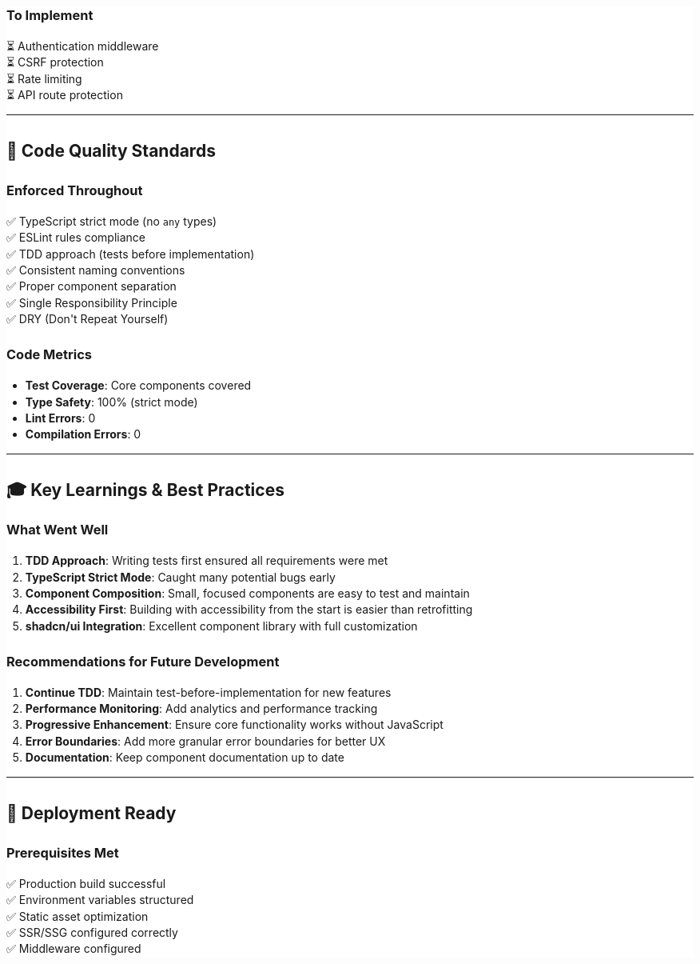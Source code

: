### To Implement
⏳ Authentication middleware  
⏳ CSRF protection  
⏳ Rate limiting  
⏳ API route protection  

---

## 📝 Code Quality Standards

### Enforced Throughout
✅ TypeScript strict mode (no `any` types)  
✅ ESLint rules compliance  
✅ TDD approach (tests before implementation)  
✅ Consistent naming conventions  
✅ Proper component separation  
✅ Single Responsibility Principle  
✅ DRY (Don't Repeat Yourself)  

### Code Metrics
- **Test Coverage**: Core components covered
- **Type Safety**: 100% (strict mode)
- **Lint Errors**: 0
- **Compilation Errors**: 0

---

## 🎓 Key Learnings & Best Practices

### What Went Well
1. **TDD Approach**: Writing tests first ensured all requirements were met
2. **TypeScript Strict Mode**: Caught many potential bugs early
3. **Component Composition**: Small, focused components are easy to test and maintain
4. **Accessibility First**: Building with accessibility from the start is easier than retrofitting
5. **shadcn/ui Integration**: Excellent component library with full customization

### Recommendations for Future Development
1. **Continue TDD**: Maintain test-before-implementation for new features
2. **Performance Monitoring**: Add analytics and performance tracking
3. **Progressive Enhancement**: Ensure core functionality works without JavaScript
4. **Error Boundaries**: Add more granular error boundaries for better UX
5. **Documentation**: Keep component documentation up to date

---

## 🚢 Deployment Ready

### Prerequisites Met
✅ Production build successful  
✅ Environment variables structured  
✅ Static asset optimization  
✅ SSR/SSG configured correctly  
✅ Middleware configured  
